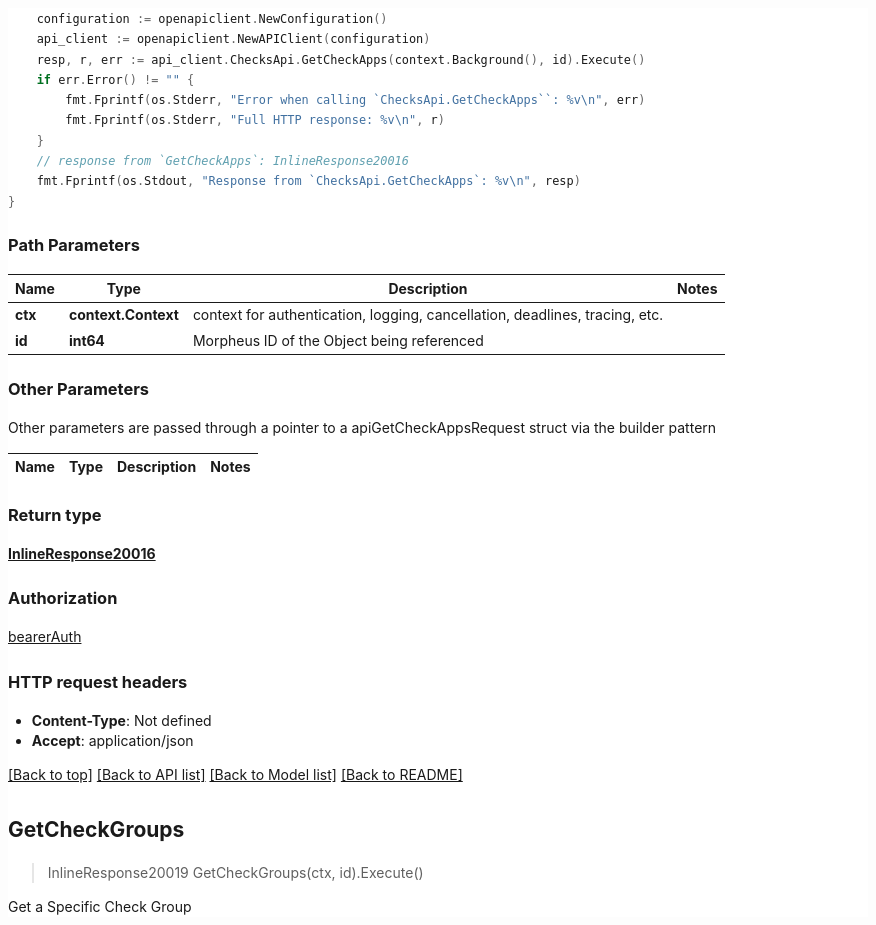 ```go
    configuration := openapiclient.NewConfiguration()
    api_client := openapiclient.NewAPIClient(configuration)
    resp, r, err := api_client.ChecksApi.GetCheckApps(context.Background(), id).Execute()
    if err.Error() != "" {
        fmt.Fprintf(os.Stderr, "Error when calling `ChecksApi.GetCheckApps``: %v\n", err)
        fmt.Fprintf(os.Stderr, "Full HTTP response: %v\n", r)
    }
    // response from `GetCheckApps`: InlineResponse20016
    fmt.Fprintf(os.Stdout, "Response from `ChecksApi.GetCheckApps`: %v\n", resp)
}
```

### Path Parameters


Name | Type | Description  | Notes
------------- | ------------- | ------------- | -------------
**ctx** | **context.Context** | context for authentication, logging, cancellation, deadlines, tracing, etc.
**id** | **int64** | Morpheus ID of the Object being referenced | 

### Other Parameters

Other parameters are passed through a pointer to a apiGetCheckAppsRequest struct via the builder pattern


Name | Type | Description  | Notes
------------- | ------------- | ------------- | -------------


### Return type

[**InlineResponse20016**](inline_response_200_16.md)

### Authorization

[bearerAuth](../README.md#bearerAuth)

### HTTP request headers

- **Content-Type**: Not defined
- **Accept**: application/json

[[Back to top]](#) [[Back to API list]](../README.md#documentation-for-api-endpoints)
[[Back to Model list]](../README.md#documentation-for-models)
[[Back to README]](../README.md)


## GetCheckGroups

> InlineResponse20019 GetCheckGroups(ctx, id).Execute()

Get a Specific Check Group
